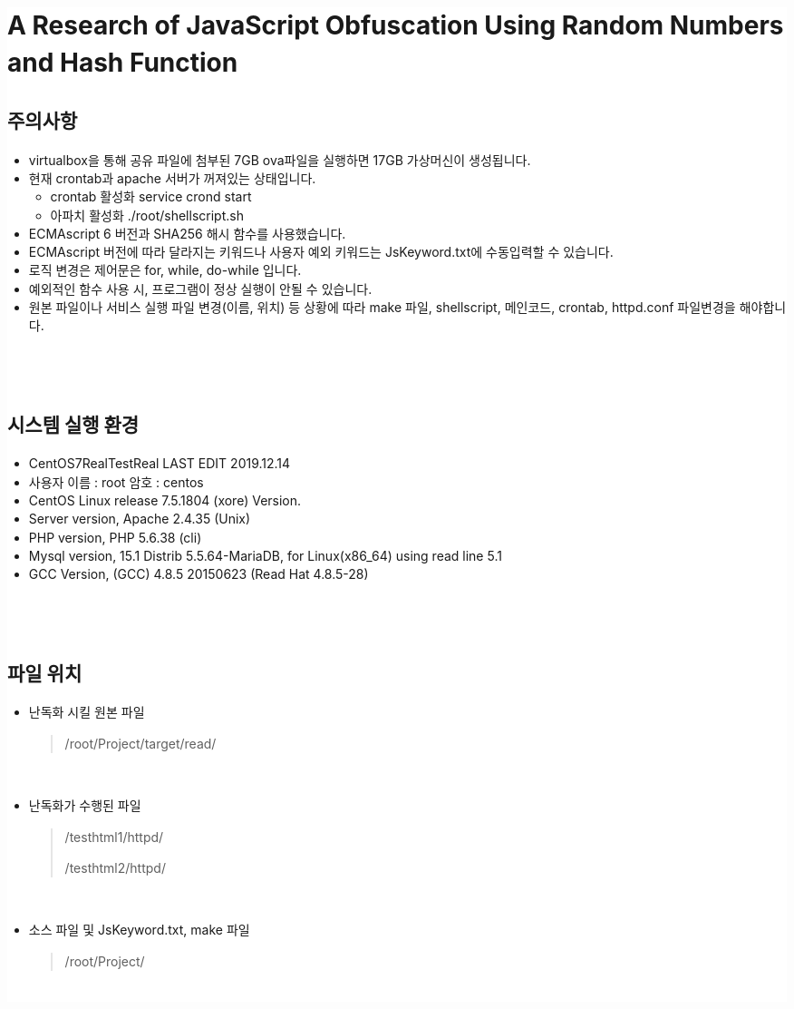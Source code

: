 ﻿A Research of JavaScript Obfuscation Using Random Numbers and Hash Function 
=============


주의사항
-------------

* virtualbox을 통해 공유 파일에 첨부된 7GB ova파일을 
  실행하면 17GB 가상머신이 생성됩니다.
* 현재 crontab과 apache 서버가 꺼져있는 상태입니다.
  * crontab 활성화	service crond start
  * 아파치 활성화	./root/shellscript.sh
* ECMAscript 6 버전과 SHA256 해시 함수를 사용했습니다.
* ECMAscript 버전에 따라 달라지는 키워드나 사용자 예외 키워드는 
  JsKeyword.txt에 수동입력할 수 있습니다. 
* 로직 변경은 제어문은 for, while, do-while 입니다.
* 예외적인 함수 사용 시, 프로그램이 정상 실행이 안될 수 있습니다.
* 원본 파일이나 서비스 실행 파일 변경(이름, 위치) 등 상황에 따라 
  make 파일, shellscript, 메인코드, crontab, httpd.conf 파일변경을 해야합니다.

<br>
<br>

시스템 실행 환경
-------------

* CentOS7RealTestReal	LAST EDIT 2019.12.14
* 사용자 이름 : root 	암호 : centos
* CentOS Linux release 7.5.1804 (xore) Version.
* Server version, Apache 2.4.35 (Unix)
* PHP version, PHP 5.6.38 (cli)
* Mysql version, 15.1 Distrib 5.5.64-MariaDB, for Linux(x86_64) using read line 5.1
* GCC Version, (GCC) 4.8.5 20150623 (Read Hat 4.8.5-28)

<br>
<br>

파일 위치
-------------

* 난독화 시킬 원본 파일
  > /root/Project/target/read/

<br>

* 난독화가 수행된 파일
  > /testhtml1/httpd/
  > 
  > /testhtml2/httpd/

<br>

* 소스 파일 및 JsKeyword.txt, make 파일
  > /root/Project/

<br>
